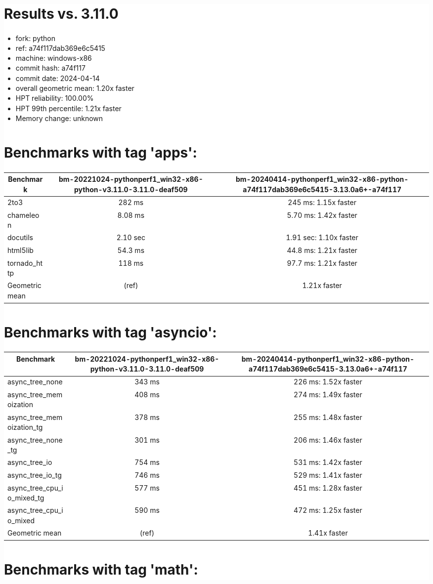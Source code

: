 # Results vs. 3.11.0

- fork: python
- ref: a74f117dab369e6c5415
- machine: windows-x86
- commit hash: a74f117
- commit date: 2024-04-14
- overall geometric mean: 1.20x faster
- HPT reliability: 100.00%
- HPT 99th percentile: 1.21x faster
- Memory change: unknown

Benchmarks with tag 'apps':
===========================

| Benchmark      | bm-20221024-pythonperf1_win32-x86-python-v3.11.0-3.11.0-deaf509 | bm-20240414-pythonperf1_win32-x86-python-a74f117dab369e6c5415-3.13.0a6+-a74f117 |
|----------------|:---------------------------------------------------------------:|:-------------------------------------------------------------------------------:|
| 2to3           | 282 ms                                                          | 245 ms: 1.15x faster                                                            |
| chameleon      | 8.08 ms                                                         | 5.70 ms: 1.42x faster                                                           |
| docutils       | 2.10 sec                                                        | 1.91 sec: 1.10x faster                                                          |
| html5lib       | 54.3 ms                                                         | 44.8 ms: 1.21x faster                                                           |
| tornado_http   | 118 ms                                                          | 97.7 ms: 1.21x faster                                                           |
| Geometric mean | (ref)                                                           | 1.21x faster                                                                    |

Benchmarks with tag 'asyncio':
==============================

| Benchmark                  | bm-20221024-pythonperf1_win32-x86-python-v3.11.0-3.11.0-deaf509 | bm-20240414-pythonperf1_win32-x86-python-a74f117dab369e6c5415-3.13.0a6+-a74f117 |
|----------------------------|:---------------------------------------------------------------:|:-------------------------------------------------------------------------------:|
| async_tree_none            | 343 ms                                                          | 226 ms: 1.52x faster                                                            |
| async_tree_memoization     | 408 ms                                                          | 274 ms: 1.49x faster                                                            |
| async_tree_memoization_tg  | 378 ms                                                          | 255 ms: 1.48x faster                                                            |
| async_tree_none_tg         | 301 ms                                                          | 206 ms: 1.46x faster                                                            |
| async_tree_io              | 754 ms                                                          | 531 ms: 1.42x faster                                                            |
| async_tree_io_tg           | 746 ms                                                          | 529 ms: 1.41x faster                                                            |
| async_tree_cpu_io_mixed_tg | 577 ms                                                          | 451 ms: 1.28x faster                                                            |
| async_tree_cpu_io_mixed    | 590 ms                                                          | 472 ms: 1.25x faster                                                            |
| Geometric mean             | (ref)                                                           | 1.41x faster                                                                    |

Benchmarks with tag 'math':
===========================
